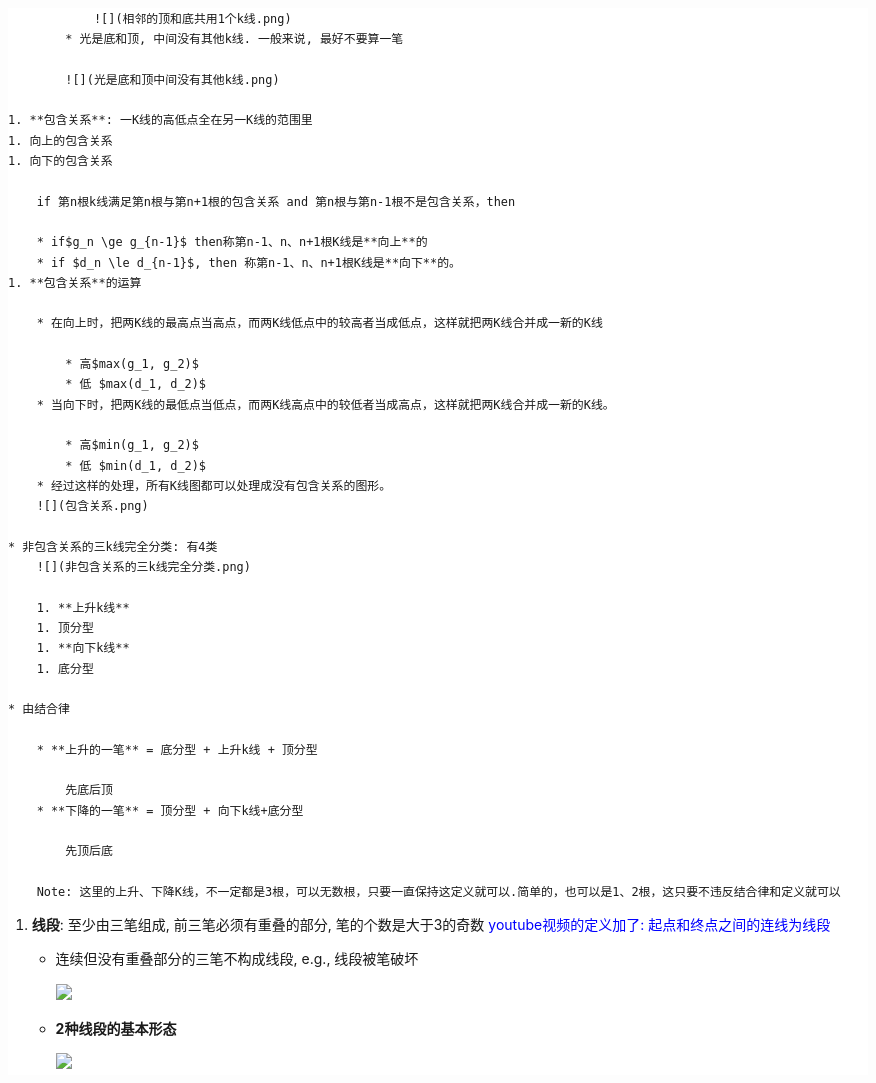 				![](相邻的顶和底共用1个k线.png)
			* 光是底和顶, 中间没有其他k线. 一般来说, 最好不要算一笔

			![](光是底和顶中间没有其他k线.png)

	1. **包含关系**: 一K线的高低点全在另一K线的范围里
	1. 向上的包含关系
	1. 向下的包含关系

		if 第n根k线满足第n根与第n+1根的包含关系 and 第n根与第n-1根不是包含关系，then

		* if$g_n \ge g_{n-1}$ then称第n-1、n、n+1根K线是**向上**的
		* if $d_n \le d_{n-1}$, then 称第n-1、n、n+1根K线是**向下**的。
	1. **包含关系**的运算

		* 在向上时，把两K线的最高点当高点，而两K线低点中的较高者当成低点，这样就把两K线合并成一新的K线

			* 高$max(g_1, g_2)$
			* 低 $max(d_1, d_2)$
		* 当向下时，把两K线的最低点当低点，而两K线高点中的较低者当成高点，这样就把两K线合并成一新的K线。

			* 高$min(g_1, g_2)$
			* 低 $min(d_1, d_2)$
		* 经过这样的处理，所有K线图都可以处理成没有包含关系的图形。
		![](包含关系.png)

	* 非包含关系的三k线完全分类: 有4类
		![](非包含关系的三k线完全分类.png)

		1. **上升k线**
		1. 顶分型
		1. **向下k线**
		1. 底分型

	* 由结合律

		* **上升的一笔** = 底分型 + 上升k线 + 顶分型

			先底后顶
		* **下降的一笔** = 顶分型 + 向下k线+底分型

			先顶后底

		Note: 这里的上升、下降K线，不一定都是3根，可以无数根，只要一直保持这定义就可以.简单的，也可以是1、2根，这只要不违反结合律和定义就可以

1. **线段**: 至少由三笔组成, 前三笔必须有重叠的部分, 笔的个数是大于3的奇数 <font color="blue">youtube视频的定义加了: 起点和终点之间的连线为线段</font>

	* 连续但没有重叠部分的三笔不构成线段, e.g., 线段被笔破坏

		![](线段前三笔必须重叠.png)

	* **2种线段的基本形态**

		![](线段的基本形态.png)
